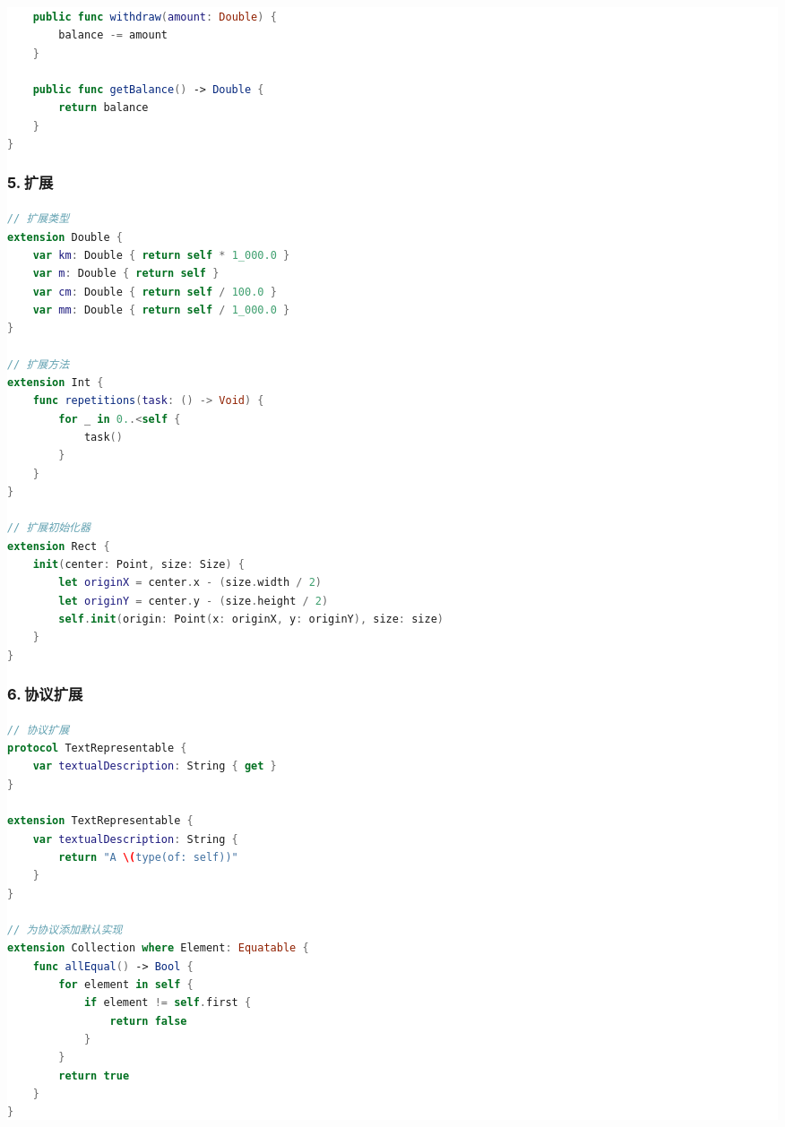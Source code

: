 ```swift
    public func withdraw(amount: Double) {
        balance -= amount
    }
    
    public func getBalance() -> Double {
        return balance
    }
}
```

### 5. 扩展
```swift
// 扩展类型
extension Double {
    var km: Double { return self * 1_000.0 }
    var m: Double { return self }
    var cm: Double { return self / 100.0 }
    var mm: Double { return self / 1_000.0 }
}

// 扩展方法
extension Int {
    func repetitions(task: () -> Void) {
        for _ in 0..<self {
            task()
        }
    }
}

// 扩展初始化器
extension Rect {
    init(center: Point, size: Size) {
        let originX = center.x - (size.width / 2)
        let originY = center.y - (size.height / 2)
        self.init(origin: Point(x: originX, y: originY), size: size)
    }
}
```

### 6. 协议扩展
```swift
// 协议扩展
protocol TextRepresentable {
    var textualDescription: String { get }
}

extension TextRepresentable {
    var textualDescription: String {
        return "A \(type(of: self))"
    }
}

// 为协议添加默认实现
extension Collection where Element: Equatable {
    func allEqual() -> Bool {
        for element in self {
            if element != self.first {
                return false
            }
        }
        return true
    }
}
```